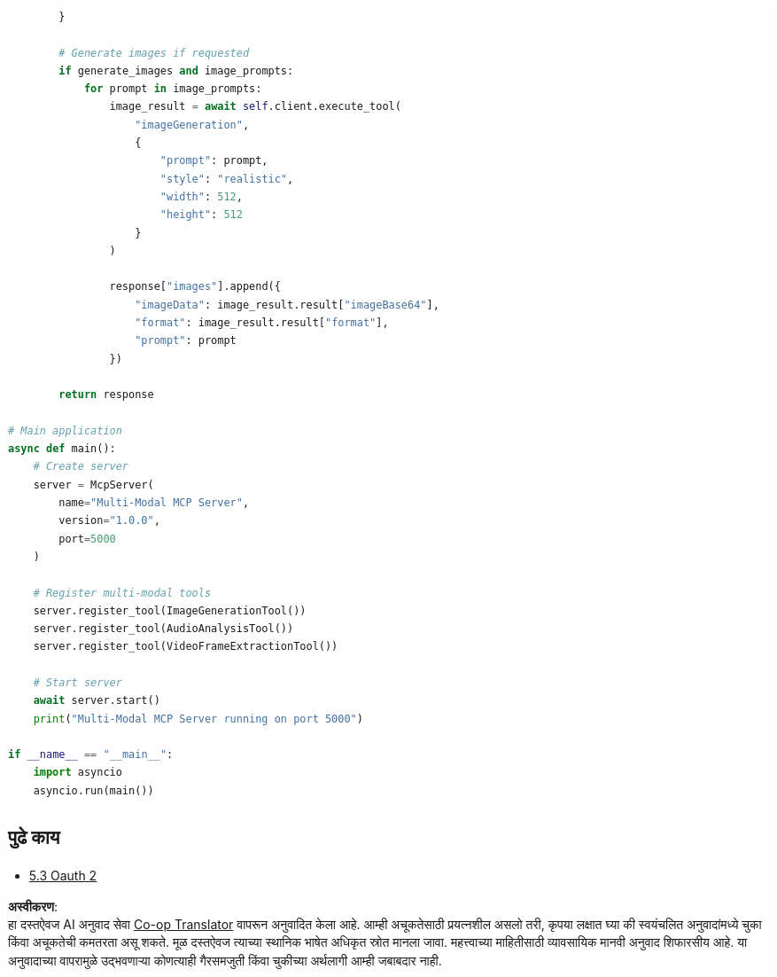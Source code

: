 ```python
        }
        
        # Generate images if requested
        if generate_images and image_prompts:
            for prompt in image_prompts:
                image_result = await self.client.execute_tool(
                    "imageGeneration",
                    {
                        "prompt": prompt,
                        "style": "realistic",
                        "width": 512,
                        "height": 512
                    }
                )
                
                response["images"].append({
                    "imageData": image_result.result["imageBase64"],
                    "format": image_result.result["format"],
                    "prompt": prompt
                })
        
        return response

# Main application
async def main():
    # Create server
    server = McpServer(
        name="Multi-Modal MCP Server",
        version="1.0.0",
        port=5000
    )
    
    # Register multi-modal tools
    server.register_tool(ImageGenerationTool())
    server.register_tool(AudioAnalysisTool())
    server.register_tool(VideoFrameExtractionTool())
    
    # Start server
    await server.start()
    print("Multi-Modal MCP Server running on port 5000")

if __name__ == "__main__":
    import asyncio
    asyncio.run(main())
```

## पुढे काय

- [5.3 Oauth 2](../mcp-oauth2-demo/README.md)

**अस्वीकरण**:  
हा दस्तऐवज AI अनुवाद सेवा [Co-op Translator](https://github.com/Azure/co-op-translator) वापरून अनुवादित केला आहे. आम्ही अचूकतेसाठी प्रयत्नशील असलो तरी, कृपया लक्षात घ्या की स्वयंचलित अनुवादांमध्ये चुका किंवा अचूकतेची कमतरता असू शकते. मूळ दस्तऐवज त्याच्या स्थानिक भाषेत अधिकृत स्रोत मानला जावा. महत्त्वाच्या माहितीसाठी व्यावसायिक मानवी अनुवाद शिफारसीय आहे. या अनुवादाच्या वापरामुळे उद्भवणाऱ्या कोणत्याही गैरसमजुती किंवा चुकीच्या अर्थलागी आम्ही जबाबदार नाही.